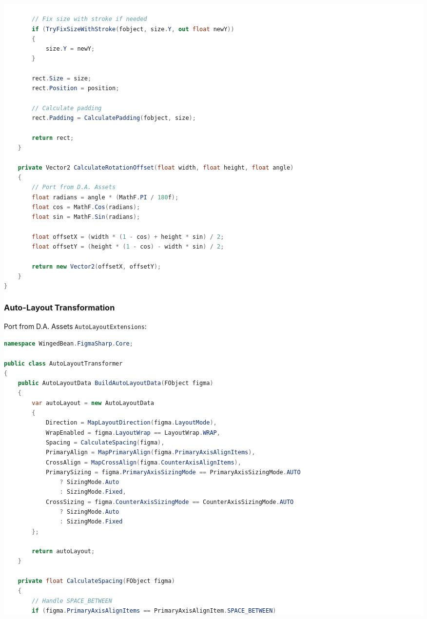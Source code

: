 ```csharp
        
        // Fix size with stroke if needed
        if (TryFixSizeWithStroke(fobject, size.Y, out float newY))
        {
            size.Y = newY;
        }
        
        rect.Size = size;
        rect.Position = position;
        
        // Calculate padding
        rect.Padding = CalculatePadding(fobject, size);
        
        return rect;
    }
    
    private Vector2 CalculateRotationOffset(float width, float height, float angle)
    {
        // Port from D.A. Assets
        float radians = angle * (MathF.PI / 180f);
        float cos = MathF.Cos(radians);
        float sin = MathF.Sin(radians);
        
        float offsetX = (width * (1 - cos) + height * sin) / 2;
        float offsetY = (height * (1 - cos) - width * sin) / 2;
        
        return new Vector2(offsetX, offsetY);
    }
}
```

### Auto-Layout Transformation

Port from D.A. Assets `AutoLayoutExtensions`:

```csharp
namespace WingedBean.FigmaSharp.Core;

public class AutoLayoutTransformer
{
    public AutoLayoutData BuildAutoLayoutData(FObject figma)
    {
        var autoLayout = new AutoLayoutData
        {
            Direction = MapLayoutDirection(figma.LayoutMode),
            WrapEnabled = figma.LayoutWrap == LayoutWrap.WRAP,
            Spacing = CalculateSpacing(figma),
            PrimaryAlign = MapPrimaryAlign(figma.PrimaryAxisAlignItems),
            CrossAlign = MapCrossAlign(figma.CounterAxisAlignItems),
            PrimarySizing = figma.PrimaryAxisSizingMode == PrimaryAxisSizingMode.AUTO 
                ? SizingMode.Auto 
                : SizingMode.Fixed,
            CrossSizing = figma.CounterAxisSizingMode == CounterAxisSizingMode.AUTO 
                ? SizingMode.Auto 
                : SizingMode.Fixed
        };
        
        return autoLayout;
    }
    
    private float CalculateSpacing(FObject figma)
    {
        // Handle SPACE_BETWEEN
        if (figma.PrimaryAxisAlignItems == PrimaryAxisAlignItem.SPACE_BETWEEN)
```